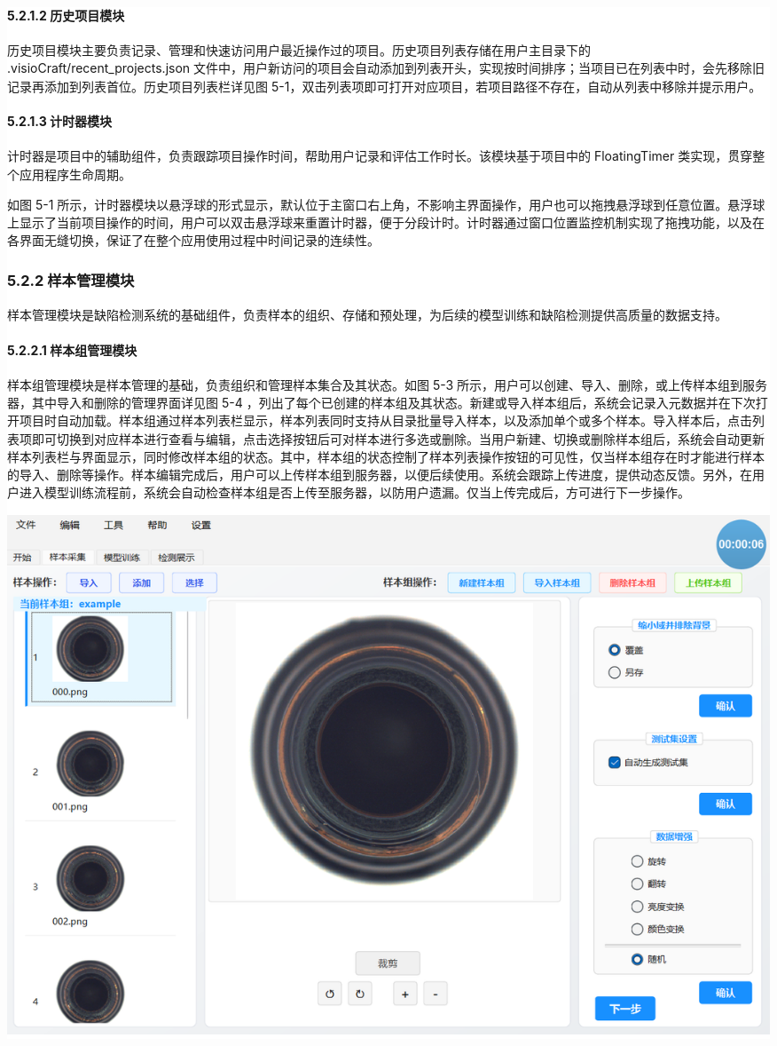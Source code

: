 
#### 5.2.1.2 历史项目模块

历史项目模块主要负责记录、管理和快速访问用户最近操作过的项目。历史项目列表存储在用户主目录下的 .visioCraft/recent_projects.json 文件中，用户新访问的项目会自动添加到列表开头，实现按时间排序；当项目已在列表中时，会先移除旧记录再添加到列表首位。历史项目列表栏详见图 5-1，双击列表项即可打开对应项目，若项目路径不存在，自动从列表中移除并提示用户。

#### 5.2.1.3 计时器模块

计时器是项目中的辅助组件，负责跟踪项目操作时间，帮助用户记录和评估工作时长。该模块基于项目中的 FloatingTimer 类实现，贯穿整个应用程序生命周期。

如图 5-1 所示，计时器模块以悬浮球的形式显示，默认位于主窗口右上角，不影响主界面操作，用户也可以拖拽悬浮球到任意位置。悬浮球上显示了当前项目操作的时间，用户可以双击悬浮球来重置计时器，便于分段计时。计时器通过窗口位置监控机制实现了拖拽功能，以及在各界面无缝切换，保证了在整个应用使用过程中时间记录的连续性。

### 5.2.2 样本管理模块

样本管理模块是缺陷检测系统的基础组件，负责样本的组织、存储和预处理，为后续的模型训练和缺陷检测提供高质量的数据支持。

#### 5.2.2.1 样本组管理模块

样本组管理模块是样本管理的基础，负责组织和管理样本集合及其状态。如图 5-3 所示，用户可以创建、导入、删除，或上传样本组到服务器，其中导入和删除的管理界面详见图 5-4 ，列出了每个已创建的样本组及其状态。新建或导入样本组后，系统会记录入元数据并在下次打开项目时自动加载。样本组通过样本列表栏显示，样本列表同时支持从目录批量导入样本，以及添加单个或多个样本。导入样本后，点击列表项即可切换到对应样本进行查看与编辑，点击选择按钮后可对样本进行多选或删除。当用户新建、切换或删除样本组后，系统会自动更新样本列表栏与界面显示，同时修改样本组的状态。其中，样本组的状态控制了样本列表操作按钮的可见性，仅当样本组存在时才能进行样本的导入、删除等操作。样本编辑完成后，用户可以上传样本组到服务器，以便后续使用。系统会跟踪上传进度，提供动态反馈。另外，在用户进入模型训练流程前，系统会自动检查样本组是否上传至服务器，以防用户遗漏。仅当上传完成后，方可进行下一步操作。

![alt text](样本界面.png)